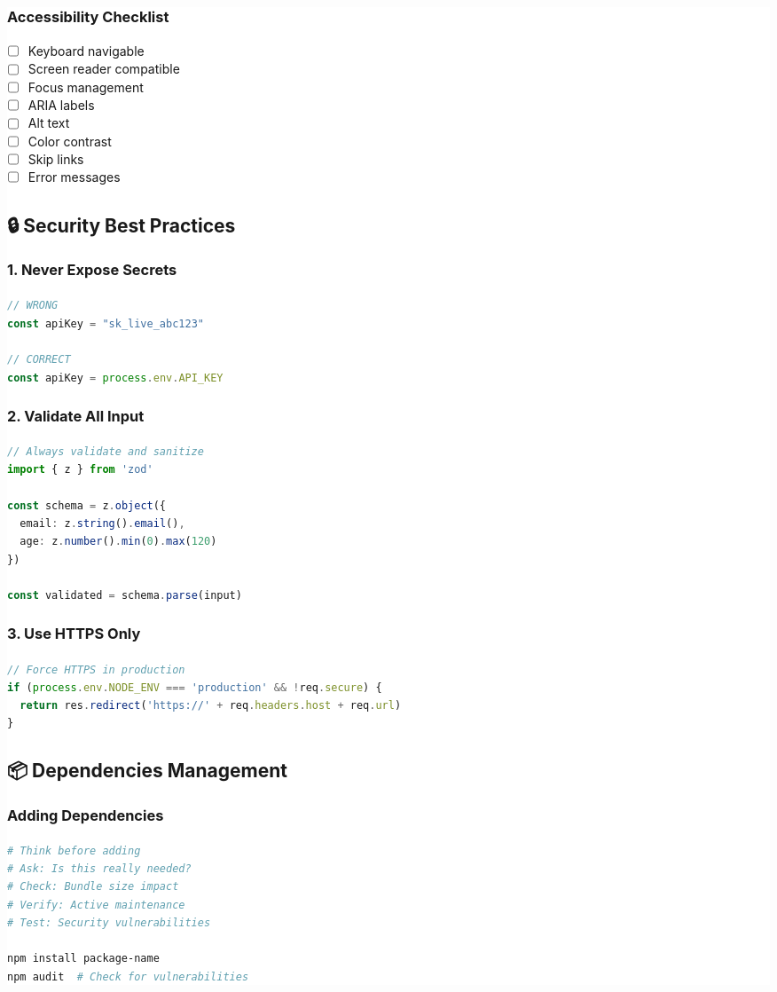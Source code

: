 ### Accessibility Checklist
- [ ] Keyboard navigable
- [ ] Screen reader compatible
- [ ] Focus management
- [ ] ARIA labels
- [ ] Alt text
- [ ] Color contrast
- [ ] Skip links
- [ ] Error messages

## 🔒 Security Best Practices

### 1. Never Expose Secrets
```typescript
// WRONG
const apiKey = "sk_live_abc123"

// CORRECT
const apiKey = process.env.API_KEY
```

### 2. Validate All Input
```typescript
// Always validate and sanitize
import { z } from 'zod'

const schema = z.object({
  email: z.string().email(),
  age: z.number().min(0).max(120)
})

const validated = schema.parse(input)
```

### 3. Use HTTPS Only
```typescript
// Force HTTPS in production
if (process.env.NODE_ENV === 'production' && !req.secure) {
  return res.redirect('https://' + req.headers.host + req.url)
}
```

## 📦 Dependencies Management

### Adding Dependencies
```bash
# Think before adding
# Ask: Is this really needed?
# Check: Bundle size impact
# Verify: Active maintenance
# Test: Security vulnerabilities

npm install package-name
npm audit  # Check for vulnerabilities
```
